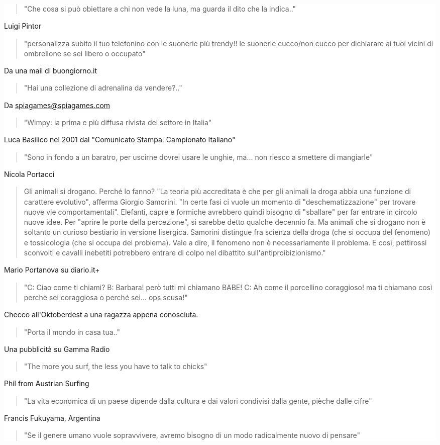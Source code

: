 
>"Che cosa si può obiettare a chi non vede la luna, ma guarda il dito che la indica.."

Luigi Pintor


>"personalizza subito il tuo telefonino con le suonerie più trendy!! le suonerie cucco/non cucco per dichiarare ai tuoi vicini di ombrellone se sei libero o occupato"

Da una mail di buongiorno.it

>"Hai una collezione di adrenalina da vendere?.."

Da spiagames@spiagames.com

>"Wimpy: la prima e più diffusa rivista del settore in Italia"

Luca Basilico nel 2001 dal "Comunicato Stampa: Campionato Italiano"

>"Sono in fondo a un baratro, per uscirne dovrei usare le unghie, ma... non riesco a smettere di mangiarle"

Nicola Portacci


>Gli animali si drogano. Perché lo fanno?
"La teoria più accreditata è che per gli animali la droga abbia una funzione di carattere evolutivo", afferma Giorgio Samorini. "In certe fasi ci vuole un momento di "deschematizzazione" per trovare nuove vie comportamentali". Elefanti, capre e formiche avrebbero quindi bisogno di "sballare" per far entrare in circolo nuove idee. Per "aprire le porte della percezione", si sarebbe detto qualche decennio fa. Ma animali che si drogano non è soltanto un curioso bestiario in versione lisergica. Samorini distingue fra scienza della droga (che si occupa del fenomeno) e tossicologia (che si occupa del problema). Vale a dire, il fenomeno non è necessariamente il problema. E così, pettirossi sconvolti e cavalli inebetiti potrebbero entrare di colpo nel dibattito sull'antiproibizionismo."

Mario Portanova su diario.it+


>"C: Ciao come ti chiami?
B: Barbara! però tutti mi chiamano BABE!
C: Ah come il porcellino coraggioso! ma ti chiamano così perchè sei coraggiosa o perché sei... ops scusa!"

Checco all'Oktoberdest a una ragazza appena conosciuta.


>"Porta il mondo in casa tua.."

Una pubblicità su Gamma Radio


>"The more you surf, the less you have to talk to chicks"

Phil from Austrian Surfing


>"La vita economica di un paese dipende dalla cultura e
dai valori condivisi dalla gente, pièche dalle cifre"

Francis Fukuyama, Argentina


>"Se il genere umano vuole sopravvivere, avremo bisogno di un modo radicalmente nuovo di pensare"

